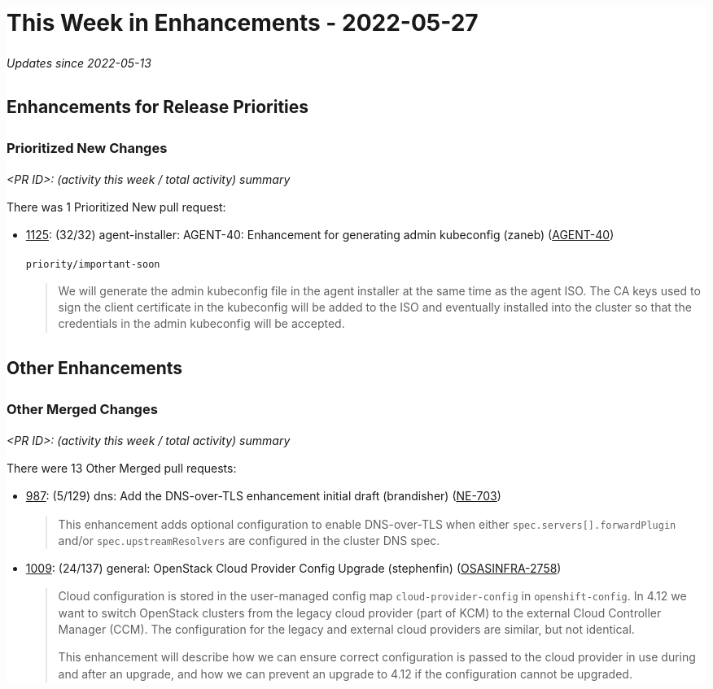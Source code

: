 # This Week in Enhancements - 2022-05-27

*Updates since 2022-05-13*


## Enhancements for Release Priorities

### Prioritized New Changes

*&lt;PR ID&gt;: (activity this week / total activity) summary*

There was 1 Prioritized New pull request:

- [1125](https://github.com/openshift/enhancements/pull/1125): (32/32) agent-installer: AGENT-40: Enhancement for generating admin kubeconfig (zaneb) ([AGENT-40](https://issues.redhat.com/browse/AGENT-40))

  `priority/important-soon`

  > We will generate the admin kubeconfig file in the agent installer at the same
  > time as the agent ISO. The CA keys used to sign the client certificate in the
  > kubeconfig will be added to the ISO and eventually installed into the cluster
  > so that the credentials in the admin kubeconfig will be accepted.


## Other Enhancements

### Other Merged Changes

*&lt;PR ID&gt;: (activity this week / total activity) summary*

There were 13 Other Merged pull requests:

- [987](https://github.com/openshift/enhancements/pull/987): (5/129) dns: Add the DNS-over-TLS enhancement initial draft (brandisher) ([NE-703](https://issues.redhat.com/browse/NE-703))

  > This enhancement adds optional configuration to enable DNS-over-TLS when
  > either `spec.servers[].forwardPlugin` and/or `spec.upstreamResolvers` are
  > configured in the cluster DNS spec.

- [1009](https://github.com/openshift/enhancements/pull/1009): (24/137) general: OpenStack Cloud Provider Config Upgrade (stephenfin) ([OSASINFRA-2758](https://issues.redhat.com/browse/OSASINFRA-2758))

  > Cloud configuration is stored in the user-managed config map
  > `cloud-provider-config` in `openshift-config`.  In 4.12 we want to switch
  > OpenStack clusters from the legacy cloud provider (part of KCM) to the external
  > Cloud Controller Manager (CCM). The configuration for the legacy and external
  > cloud providers are similar, but not identical.
  >
  > This enhancement will describe how we can ensure correct configuration is passed
  > to the cloud provider in use during and after an upgrade, and how we can prevent
  > an upgrade to 4.12 if the configuration cannot be upgraded.
